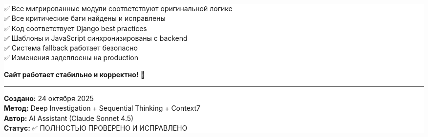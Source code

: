 ✅ Все мигрированные модули соответствуют оригинальной логике  
✅ Все критические баги найдены и исправлены  
✅ Код соответствует Django best practices  
✅ Шаблоны и JavaScript синхронизированы с backend  
✅ Система fallback работает безопасно  
✅ Изменения задеплоены на production  

**Сайт работает стабильно и корректно!** 🚀

---

**Создано:** 24 октября 2025  
**Метод:** Deep Investigation + Sequential Thinking + Context7  
**Автор:** AI Assistant (Claude Sonnet 4.5)  
**Статус:** ✅ ПОЛНОСТЬЮ ПРОВЕРЕНО И ИСПРАВЛЕНО

